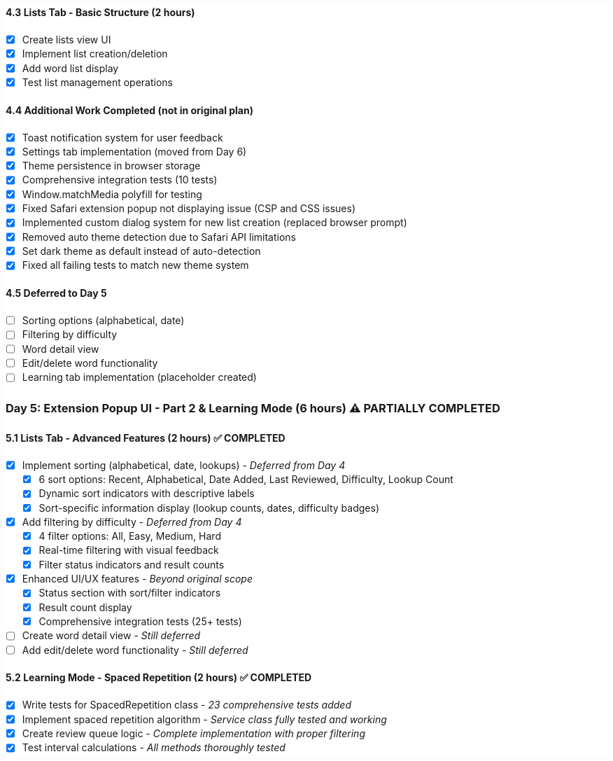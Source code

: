 #### 4.3 Lists Tab - Basic Structure (2 hours)
- [x] Create lists view UI
- [x] Implement list creation/deletion
- [x] Add word list display
- [x] Test list management operations

#### 4.4 Additional Work Completed (not in original plan)
- [x] Toast notification system for user feedback
- [x] Settings tab implementation (moved from Day 6)
- [x] Theme persistence in browser storage
- [x] Comprehensive integration tests (10 tests)
- [x] Window.matchMedia polyfill for testing
- [x] Fixed Safari extension popup not displaying issue (CSP and CSS issues)
- [x] Implemented custom dialog system for new list creation (replaced browser prompt)
- [x] Removed auto theme detection due to Safari API limitations
- [x] Set dark theme as default instead of auto-detection
- [x] Fixed all failing tests to match new theme system

#### 4.5 Deferred to Day 5
- [ ] Sorting options (alphabetical, date)
- [ ] Filtering by difficulty
- [ ] Word detail view
- [ ] Edit/delete word functionality
- [ ] Learning tab implementation (placeholder created)

### Day 5: Extension Popup UI - Part 2 & Learning Mode (6 hours) ⚠️ PARTIALLY COMPLETED

#### 5.1 Lists Tab - Advanced Features (2 hours) ✅ COMPLETED
- [x] Implement sorting (alphabetical, date, lookups) - *Deferred from Day 4*
  - [x] 6 sort options: Recent, Alphabetical, Date Added, Last Reviewed, Difficulty, Lookup Count
  - [x] Dynamic sort indicators with descriptive labels
  - [x] Sort-specific information display (lookup counts, dates, difficulty badges)
- [x] Add filtering by difficulty - *Deferred from Day 4*
  - [x] 4 filter options: All, Easy, Medium, Hard
  - [x] Real-time filtering with visual feedback
  - [x] Filter status indicators and result counts
- [x] Enhanced UI/UX features - *Beyond original scope*
  - [x] Status section with sort/filter indicators
  - [x] Result count display
  - [x] Comprehensive integration tests (25+ tests)
- [ ] Create word detail view - *Still deferred*
- [ ] Add edit/delete word functionality - *Still deferred*

#### 5.2 Learning Mode - Spaced Repetition (2 hours) ✅ COMPLETED
- [x] Write tests for SpacedRepetition class - *23 comprehensive tests added*
- [x] Implement spaced repetition algorithm - *Service class fully tested and working*
- [x] Create review queue logic - *Complete implementation with proper filtering*
- [x] Test interval calculations - *All methods thoroughly tested*
